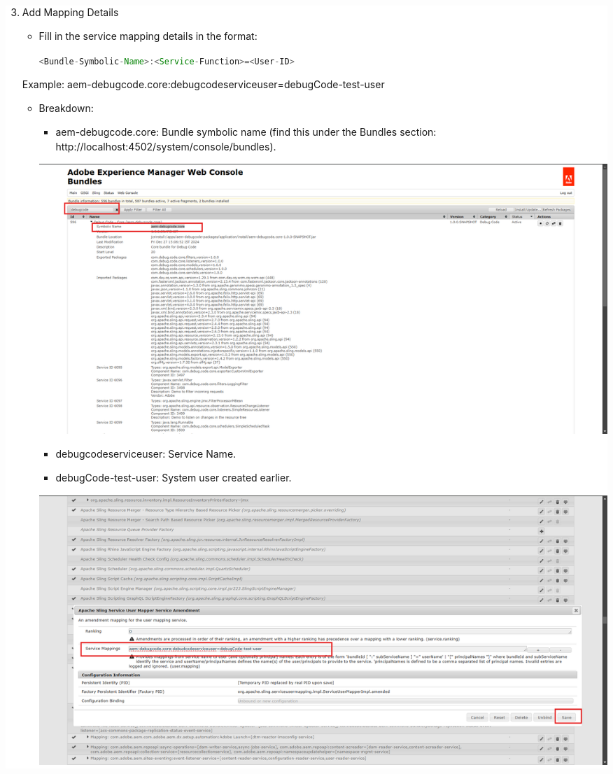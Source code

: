 3. Add Mapping Details

    - Fill in the service mapping details in the format:

        ```java
        <Bundle-Symbolic-Name>:<Service-Function>=<User-ID>
        ```
    
    Example: aem-debugcode.core:debugcodeserviceuser=debugCode-test-user

    - Breakdown: 
        - aem-debugcode.core: Bundle symbolic name (find this under the Bundles section: http://localhost:4502/system/console/bundles).
        
        ![create user](./Images/System/image10.png)

        - debugcodeserviceuser: Service Name.
        
        - debugCode-test-user: System user created earlier.

        ![create user](./Images/System/image9.png)
